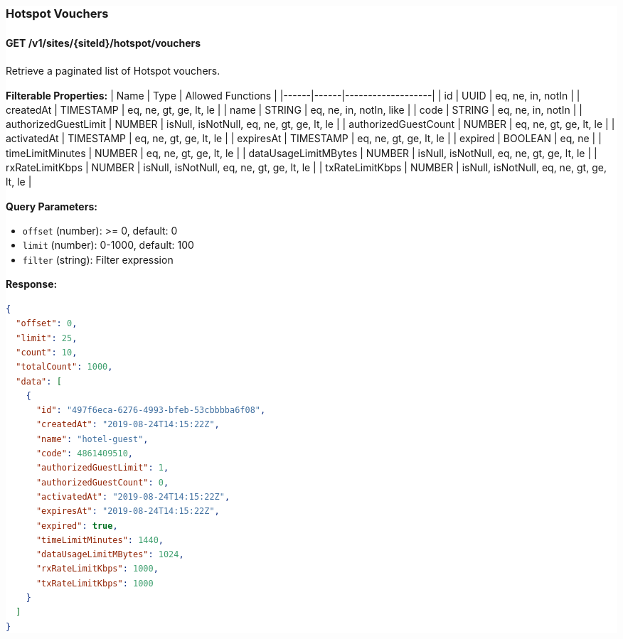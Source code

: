 ### Hotspot Vouchers

#### GET /v1/sites/{siteId}/hotspot/vouchers

Retrieve a paginated list of Hotspot vouchers.

**Filterable Properties:**
| Name | Type | Allowed Functions |
|------|------|-------------------|
| id | UUID | eq, ne, in, notIn |
| createdAt | TIMESTAMP | eq, ne, gt, ge, lt, le |
| name | STRING | eq, ne, in, notIn, like |
| code | STRING | eq, ne, in, notIn |
| authorizedGuestLimit | NUMBER | isNull, isNotNull, eq, ne, gt, ge, lt, le |
| authorizedGuestCount | NUMBER | eq, ne, gt, ge, lt, le |
| activatedAt | TIMESTAMP | eq, ne, gt, ge, lt, le |
| expiresAt | TIMESTAMP | eq, ne, gt, ge, lt, le |
| expired | BOOLEAN | eq, ne |
| timeLimitMinutes | NUMBER | eq, ne, gt, ge, lt, le |
| dataUsageLimitMBytes | NUMBER | isNull, isNotNull, eq, ne, gt, ge, lt, le |
| rxRateLimitKbps | NUMBER | isNull, isNotNull, eq, ne, gt, ge, lt, le |
| txRateLimitKbps | NUMBER | isNull, isNotNull, eq, ne, gt, ge, lt, le |

**Query Parameters:**
- `offset` (number): >= 0, default: 0
- `limit` (number): 0-1000, default: 100
- `filter` (string): Filter expression

**Response:**
```json
{
  "offset": 0,
  "limit": 25,
  "count": 10,
  "totalCount": 1000,
  "data": [
    {
      "id": "497f6eca-6276-4993-bfeb-53cbbbba6f08",
      "createdAt": "2019-08-24T14:15:22Z",
      "name": "hotel-guest",
      "code": 4861409510,
      "authorizedGuestLimit": 1,
      "authorizedGuestCount": 0,
      "activatedAt": "2019-08-24T14:15:22Z",
      "expiresAt": "2019-08-24T14:15:22Z",
      "expired": true,
      "timeLimitMinutes": 1440,
      "dataUsageLimitMBytes": 1024,
      "rxRateLimitKbps": 1000,
      "txRateLimitKbps": 1000
    }
  ]
}
```
